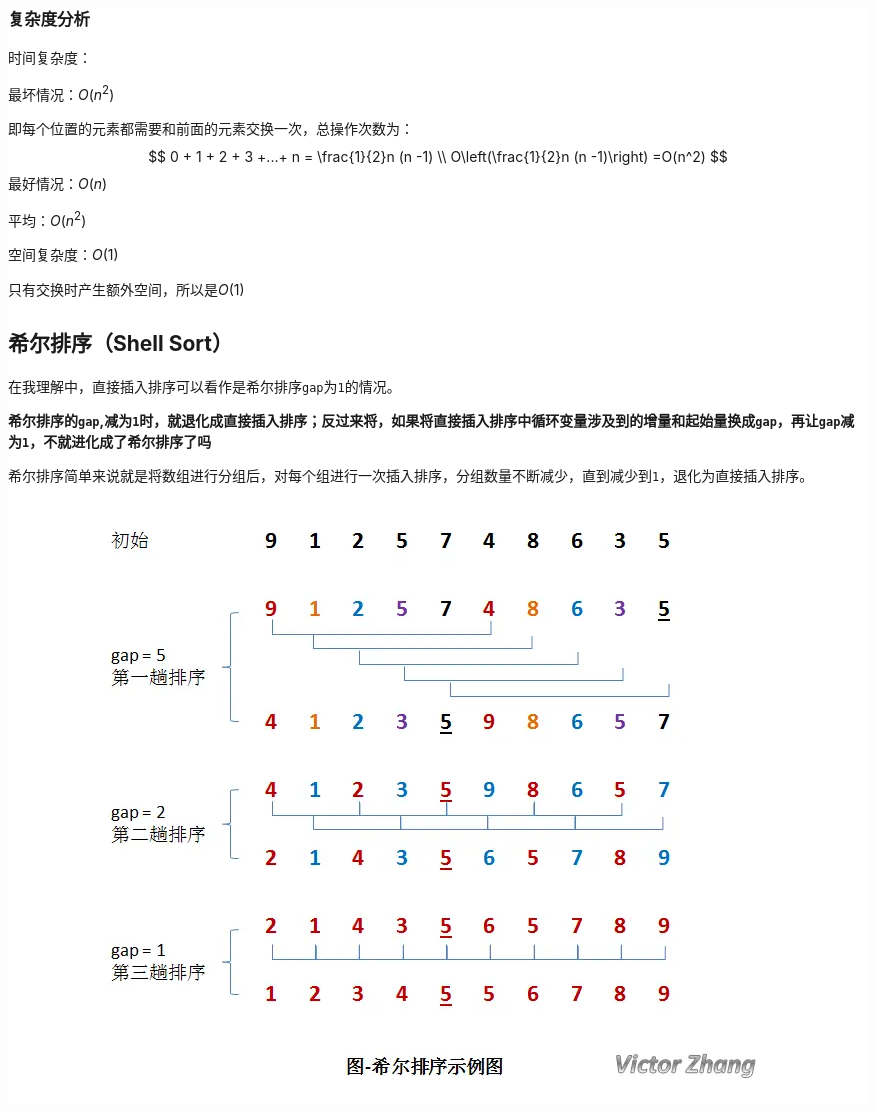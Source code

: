 ### 复杂度分析

时间复杂度：

最坏情况：$O(n^2)$

即每个位置的元素都需要和前面的元素交换一次，总操作次数为：
$$
0 + 1 + 2 + 3 +...+ n = \frac{1}{2}n (n -1) \\
O\left(\frac{1}{2}n (n -1)\right) =O(n^2)
$$
最好情况：$O(n)$

平均：$O(n^2)$

空间复杂度：$O(1)$

只有交换时产生额外空间，所以是$O(1)$

## 希尔排序（Shell Sort）

在我理解中，直接插入排序可以看作是希尔排序`gap`为`1`的情况。

**希尔排序的`gap`,减为`1`时，就退化成直接插入排序；反过来将，如果将直接插入排序中循环变量涉及到的增量和起始量换成`gap`，再让`gap`减为`1`，不就进化成了希尔排序了吗**

希尔排序简单来说就是将数组进行分组后，对每个组进行一次插入排序，分组数量不断减少，直到减少到`1`，退化为直接插入排序。

![ShellSort](ShellSort.webp)

